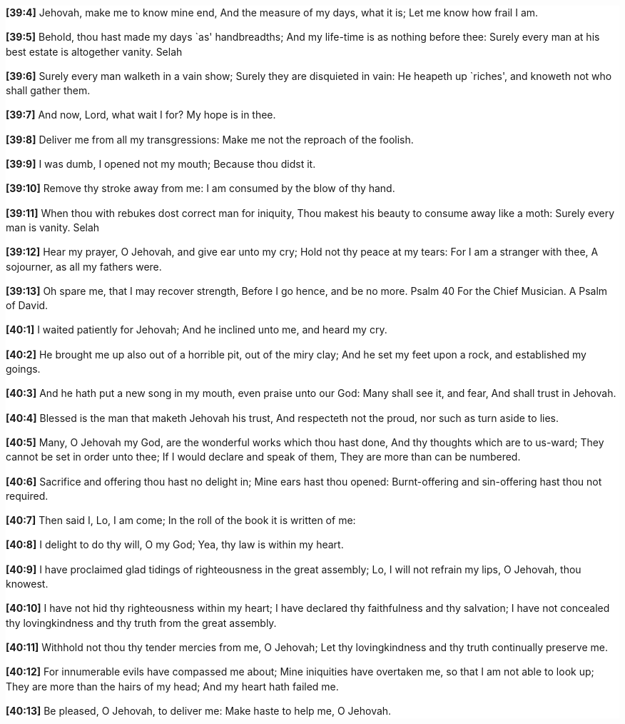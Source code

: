 **[39:4]** Jehovah, make me to know mine end, And the measure of my days, what it is; Let me know how frail I am.

**[39:5]** Behold, thou hast made my days \`as' handbreadths; And my life-time is as nothing before thee: Surely every man at his best estate is altogether vanity. Selah

**[39:6]** Surely every man walketh in a vain show; Surely they are disquieted in vain: He heapeth up \`riches', and knoweth not who shall gather them.

**[39:7]** And now, Lord, what wait I for? My hope is in thee.

**[39:8]** Deliver me from all my transgressions: Make me not the reproach of the foolish.

**[39:9]** I was dumb, I opened not my mouth; Because thou didst it.

**[39:10]** Remove thy stroke away from me: I am consumed by the blow of thy hand.

**[39:11]** When thou with rebukes dost correct man for iniquity, Thou makest his beauty to consume away like a moth: Surely every man is vanity. Selah

**[39:12]** Hear my prayer, O Jehovah, and give ear unto my cry; Hold not thy peace at my tears: For I am a stranger with thee, A sojourner, as all my fathers were.

**[39:13]** Oh spare me, that I may recover strength, Before I go hence, and be no more. Psalm 40 For the Chief Musician. A Psalm of David.

**[40:1]** I waited patiently for Jehovah; And he inclined unto me, and heard my cry.

**[40:2]** He brought me up also out of a horrible pit, out of the miry clay; And he set my feet upon a rock, and established my goings.

**[40:3]** And he hath put a new song in my mouth, even praise unto our God: Many shall see it, and fear, And shall trust in Jehovah.

**[40:4]** Blessed is the man that maketh Jehovah his trust, And respecteth not the proud, nor such as turn aside to lies.

**[40:5]** Many, O Jehovah my God, are the wonderful works which thou hast done, And thy thoughts which are to us-ward; They cannot be set in order unto thee; If I would declare and speak of them, They are more than can be numbered.

**[40:6]** Sacrifice and offering thou hast no delight in; Mine ears hast thou opened: Burnt-offering and sin-offering hast thou not required.

**[40:7]** Then said I, Lo, I am come; In the roll of the book it is written of me:

**[40:8]** I delight to do thy will, O my God; Yea, thy law is within my heart.

**[40:9]** I have proclaimed glad tidings of righteousness in the great assembly; Lo, I will not refrain my lips, O Jehovah, thou knowest.

**[40:10]** I have not hid thy righteousness within my heart; I have declared thy faithfulness and thy salvation; I have not concealed thy lovingkindness and thy truth from the great assembly.

**[40:11]** Withhold not thou thy tender mercies from me, O Jehovah; Let thy lovingkindness and thy truth continually preserve me.

**[40:12]** For innumerable evils have compassed me about; Mine iniquities have overtaken me, so that I am not able to look up; They are more than the hairs of my head; And my heart hath failed me.

**[40:13]** Be pleased, O Jehovah, to deliver me: Make haste to help me, O Jehovah.
